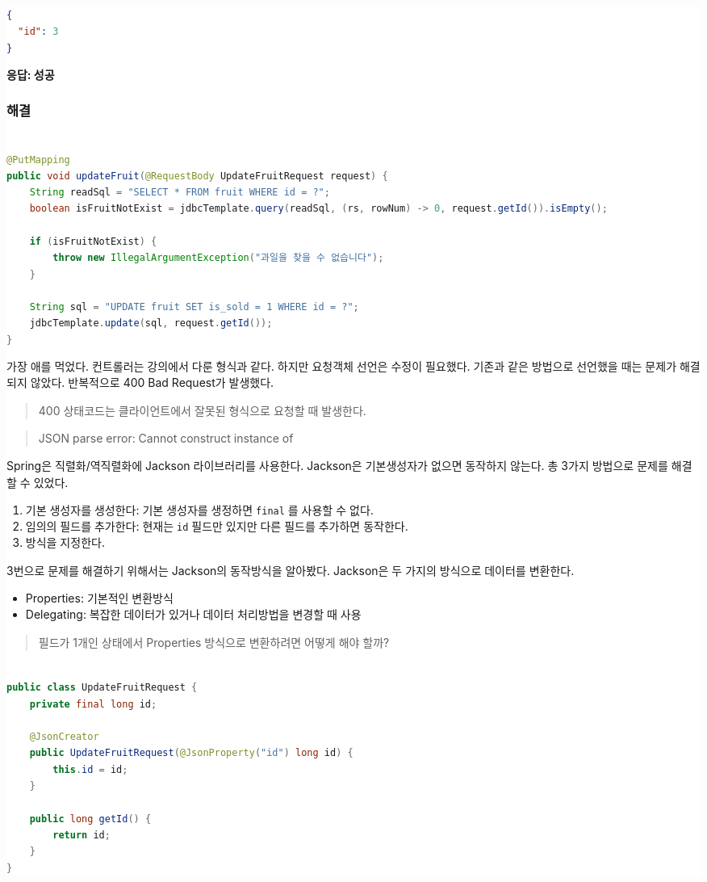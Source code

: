 ```json
{
  "id": 3
}
```

**응답: 성공**

### 해결

```java

@PutMapping
public void updateFruit(@RequestBody UpdateFruitRequest request) {
    String readSql = "SELECT * FROM fruit WHERE id = ?";
    boolean isFruitNotExist = jdbcTemplate.query(readSql, (rs, rowNum) -> 0, request.getId()).isEmpty();

    if (isFruitNotExist) {
        throw new IllegalArgumentException("과일을 찾을 수 없습니다");
    }

    String sql = "UPDATE fruit SET is_sold = 1 WHERE id = ?";
    jdbcTemplate.update(sql, request.getId());
}
```

가장 애를 먹었다. 컨트롤러는 강의에서 다룬 형식과 같다. 하지만 요청객체 선언은 수정이 필요했다. 기존과 같은 방법으로 선언했을 때는 문제가 해결되지 않았다. 반복적으로 400 Bad Request가 발생했다.

> 400 상태코드는 클라이언트에서 잘못된 형식으로 요청할 때 발생한다.

> JSON parse error: Cannot construct instance of

Spring은 직렬화/역직렬화에 Jackson 라이브러리를 사용한다. Jackson은 기본생성자가 없으면 동작하지 않는다.
총 3가지 방법으로 문제를 해결할 수 있었다.

1. 기본 생성자를 생성한다: 기본 생성자를 생정하면 `final` 를 사용할 수 없다.
2. 임의의 필드를 추가한다: 현재는 `id` 필드만 있지만 다른 필드를 추가하면 동작한다.
3. 방식을 지정한다.

3번으로 문제를 해결하기 위해서는 Jackson의 동작방식을 알아봤다. Jackson은 두 가지의 방식으로 데이터를 변환한다.

- Properties: 기본적인 변환방식
- Delegating: 복잡한 데이터가 있거나 데이터 처리방법을 변경할 때 사용

> 필드가 1개인 상태에서 Properties 방식으로 변환하려면 어떻게 해야 할까?

```java

public class UpdateFruitRequest {
    private final long id;

    @JsonCreator
    public UpdateFruitRequest(@JsonProperty("id") long id) {
        this.id = id;
    }

    public long getId() {
        return id;
    }
}
```
